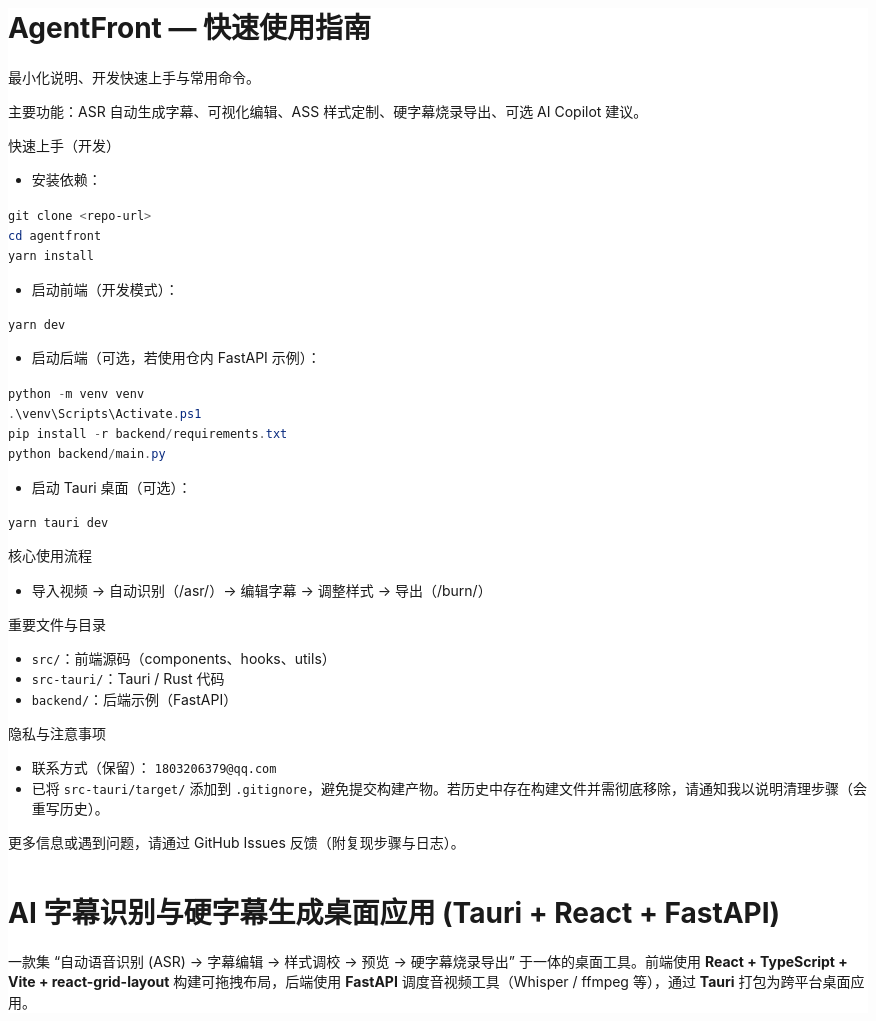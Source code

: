 # AgentFront — 快速使用指南

最小化说明、开发快速上手与常用命令。

主要功能：ASR 自动生成字幕、可视化编辑、ASS 样式定制、硬字幕烧录导出、可选 AI Copilot 建议。

快速上手（开发）

- 安装依赖：

```powershell
git clone <repo-url>
cd agentfront
yarn install
```

- 启动前端（开发模式）：

```powershell
yarn dev
```

- 启动后端（可选，若使用仓内 FastAPI 示例）：

```powershell
python -m venv venv
.\venv\Scripts\Activate.ps1
pip install -r backend/requirements.txt
python backend/main.py
```

- 启动 Tauri 桌面（可选）：

```powershell
yarn tauri dev
```

核心使用流程

- 导入视频 → 自动识别（/asr/）→ 编辑字幕 → 调整样式 → 导出（/burn/）

重要文件与目录

- `src/`：前端源码（components、hooks、utils）
- `src-tauri/`：Tauri / Rust 代码
- `backend/`：后端示例（FastAPI）

隐私与注意事项

- 联系方式（保留）： `1803206379@qq.com`  
- 已将 `src-tauri/target/` 添加到 `.gitignore`，避免提交构建产物。若历史中存在构建文件并需彻底移除，请通知我以说明清理步骤（会重写历史）。

更多信息或遇到问题，请通过 GitHub Issues 反馈（附复现步骤与日志）。

# AI 字幕识别与硬字幕生成桌面应用 (Tauri + React + FastAPI)

一款集 “自动语音识别 (ASR) → 字幕编辑 → 样式调校 → 预览 → 硬字幕烧录导出” 于一体的桌面工具。前端使用 **React + TypeScript + Vite + react-grid-layout** 构建可拖拽布局，后端使用 **FastAPI** 调度音视频工具（Whisper / ffmpeg 等），通过 **Tauri** 打包为跨平台桌面应用。

